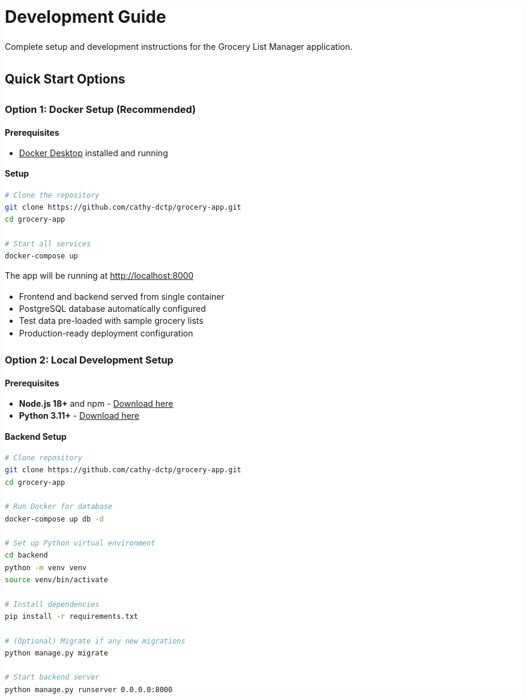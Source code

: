 # Development Guide

Complete setup and development instructions for the Grocery List Manager application.

## Quick Start Options

### Option 1: Docker Setup (Recommended)

**Prerequisites**
- [Docker Desktop](https://www.docker.com/products/docker-desktop/) installed and running

**Setup**
```bash
# Clone the repository
git clone https://github.com/cathy-dctp/grocery-app.git
cd grocery-app

# Start all services
docker-compose up
```

The app will be running at [http://localhost:8000](http://localhost:8000)

- Frontend and backend served from single container
- PostgreSQL database automatically configured
- Test data pre-loaded with sample grocery lists
- Production-ready deployment configuration

### Option 2: Local Development Setup

**Prerequisites**
- **Node.js 18+** and npm - [Download here](https://nodejs.org/)
- **Python 3.11+** - [Download here](https://www.python.org/downloads/)

**Backend Setup**
```bash
# Clone repository
git clone https://github.com/cathy-dctp/grocery-app.git
cd grocery-app

# Run Docker for database
docker-compose up db -d

# Set up Python virtual environment
cd backend
python -m venv venv
source venv/bin/activate

# Install dependencies
pip install -r requirements.txt

# (Optional) Migrate if any new migrations
python manage.py migrate

# Start backend server
python manage.py runserver 0.0.0.0:8000
```
